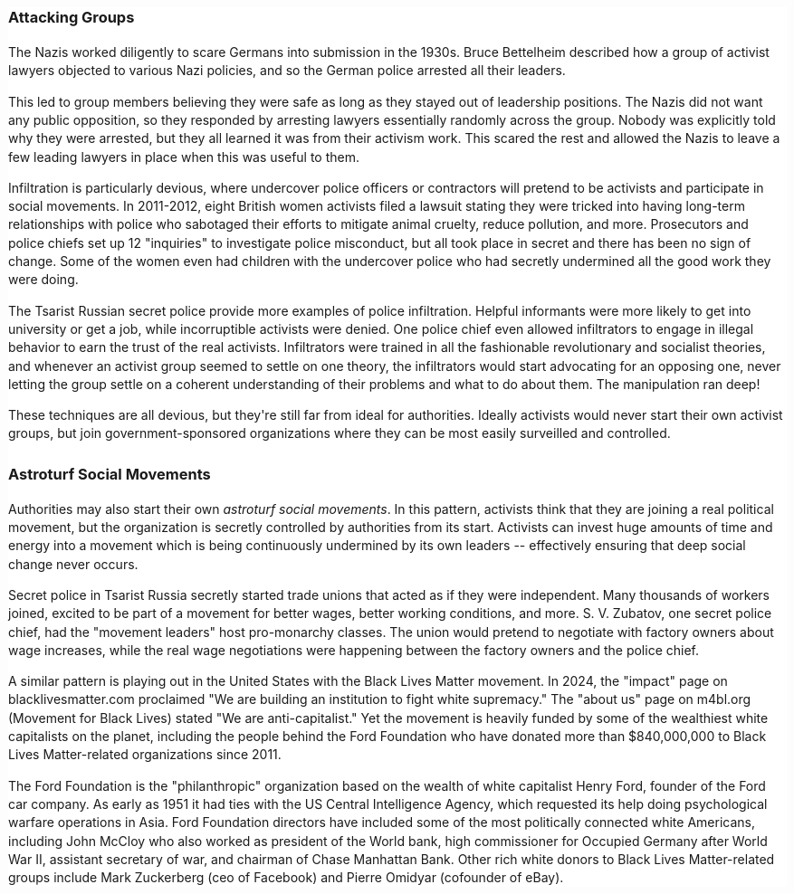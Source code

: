 ### Attacking Groups

The Nazis worked diligently to scare Germans into submission in the 1930s. Bruce Bettelheim described how a group of activist lawyers objected to various Nazi policies, and so the German police arrested all their leaders.

This led to group members believing they were safe as long as they stayed out of leadership positions. The Nazis did not want any public opposition, so they responded by arresting lawyers essentially randomly across the group. Nobody was explicitly told why they were arrested, but they all learned it was from their activism work. This scared the rest and allowed the Nazis to leave a few leading lawyers in place when this was useful to them.

Infiltration is particularly devious, where undercover police officers or contractors will pretend to be activists and participate in social movements. In 2011-2012, eight British women activists filed a lawsuit stating they were tricked into having long-term relationships with police who sabotaged their efforts to mitigate animal cruelty, reduce pollution, and more. Prosecutors and police chiefs set up 12 "inquiries" to investigate police misconduct, but all took place in secret and there has been no sign of change. Some of the women even had children with the undercover police who had secretly undermined all the good work they were doing.

The Tsarist Russian secret police provide more examples of police infiltration. Helpful informants were more likely to get into university or get a job, while incorruptible activists were denied. One police chief even allowed infiltrators to engage in illegal behavior to earn the trust of the real activists. Infiltrators were trained in all the fashionable revolutionary and socialist theories, and whenever an activist group seemed to settle on one theory, the infiltrators would start advocating for an opposing one, never letting the group settle on a coherent understanding of their problems and what to do about them. The manipulation ran deep!

These techniques are all devious, but they're still far from ideal for authorities. Ideally activists would never start their own activist groups, but join government-sponsored organizations where they can be most easily surveilled and controlled.

### Astroturf Social Movements

Authorities may also start their own _astroturf social movements_. In this pattern, activists think that they are joining a real political movement, but the organization is secretly controlled by authorities from its start. Activists can invest huge amounts of time and energy into a movement which is being continuously undermined by its own leaders -- effectively ensuring that deep social change never occurs.

Secret police in Tsarist Russia secretly started trade unions that acted as if they were independent. Many thousands of workers joined, excited to be part of a movement for better wages, better working conditions, and more. S. V. Zubatov, one secret police chief, had the "movement leaders" host pro-monarchy classes. The union would pretend to negotiate with factory owners about wage increases, while the real wage negotiations were happening between the factory owners and the police chief. 

A similar pattern is playing out in the United States with the Black Lives Matter movement. In 2024, the "impact" page on blacklivesmatter.com proclaimed "We are building an institution to fight white supremacy." The "about us" page on m4bl.org (Movement for Black Lives) stated "We are anti-capitalist." Yet the movement is heavily funded by some of the wealthiest white capitalists on the planet, including the people behind the Ford Foundation who have donated more than $840,000,000 to Black Lives Matter-related organizations since 2011.

The Ford Foundation is the "philanthropic" organization based on the wealth of white capitalist Henry Ford, founder of the Ford car company. As early as 1951 it had ties with the US Central Intelligence Agency, which requested its help doing psychological warfare operations in Asia. Ford Foundation directors have included some of the most politically connected white Americans, including John McCloy who also worked as president of the World bank, high commissioner for Occupied Germany after World War II, assistant secretary of war, and chairman of Chase Manhattan Bank. Other rich white donors to Black Lives Matter-related groups include Mark Zuckerberg (ceo of Facebook) and Pierre Omidyar (cofounder of eBay).
